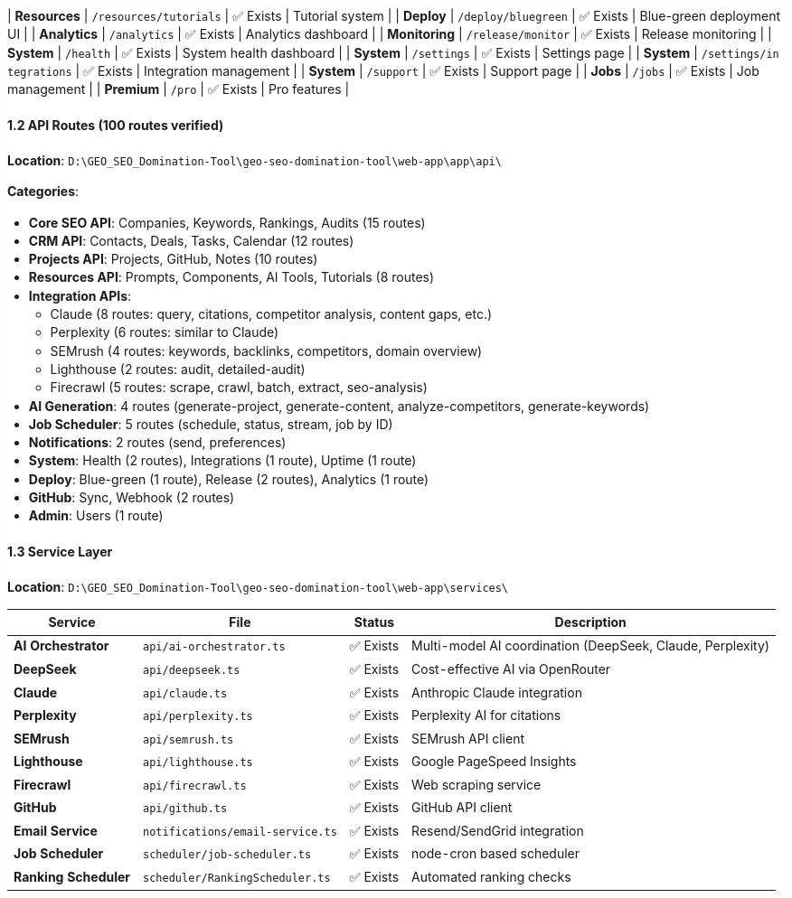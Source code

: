 | **Resources** | `/resources/tutorials` | ✅ Exists | Tutorial system |
| **Deploy** | `/deploy/bluegreen` | ✅ Exists | Blue-green deployment UI |
| **Analytics** | `/analytics` | ✅ Exists | Analytics dashboard |
| **Monitoring** | `/release/monitor` | ✅ Exists | Release monitoring |
| **System** | `/health` | ✅ Exists | System health dashboard |
| **System** | `/settings` | ✅ Exists | Settings page |
| **System** | `/settings/integrations` | ✅ Exists | Integration management |
| **System** | `/support` | ✅ Exists | Support page |
| **Jobs** | `/jobs` | ✅ Exists | Job management |
| **Premium** | `/pro` | ✅ Exists | Pro features |

#### 1.2 API Routes (100 routes verified)
**Location**: `D:\GEO_SEO_Domination-Tool\geo-seo-domination-tool\web-app\app\api\`

**Categories**:
- **Core SEO API**: Companies, Keywords, Rankings, Audits (15 routes)
- **CRM API**: Contacts, Deals, Tasks, Calendar (12 routes)
- **Projects API**: Projects, GitHub, Notes (10 routes)
- **Resources API**: Prompts, Components, AI Tools, Tutorials (8 routes)
- **Integration APIs**:
  - Claude (8 routes: query, citations, competitor analysis, content gaps, etc.)
  - Perplexity (6 routes: similar to Claude)
  - SEMrush (4 routes: keywords, backlinks, competitors, domain overview)
  - Lighthouse (2 routes: audit, detailed-audit)
  - Firecrawl (5 routes: scrape, crawl, batch, extract, seo-analysis)
- **AI Generation**: 4 routes (generate-project, generate-content, analyze-competitors, generate-keywords)
- **Job Scheduler**: 5 routes (schedule, status, stream, job by ID)
- **Notifications**: 2 routes (send, preferences)
- **System**: Health (2 routes), Integrations (1 route), Uptime (1 route)
- **Deploy**: Blue-green (1 route), Release (2 routes), Analytics (1 route)
- **GitHub**: Sync, Webhook (2 routes)
- **Admin**: Users (1 route)

#### 1.3 Service Layer
**Location**: `D:\GEO_SEO_Domination-Tool\geo-seo-domination-tool\web-app\services\`

| Service | File | Status | Description |
|---------|------|--------|-------------|
| **AI Orchestrator** | `api/ai-orchestrator.ts` | ✅ Exists | Multi-model AI coordination (DeepSeek, Claude, Perplexity) |
| **DeepSeek** | `api/deepseek.ts` | ✅ Exists | Cost-effective AI via OpenRouter |
| **Claude** | `api/claude.ts` | ✅ Exists | Anthropic Claude integration |
| **Perplexity** | `api/perplexity.ts` | ✅ Exists | Perplexity AI for citations |
| **SEMrush** | `api/semrush.ts` | ✅ Exists | SEMrush API client |
| **Lighthouse** | `api/lighthouse.ts` | ✅ Exists | Google PageSpeed Insights |
| **Firecrawl** | `api/firecrawl.ts` | ✅ Exists | Web scraping service |
| **GitHub** | `api/github.ts` | ✅ Exists | GitHub API client |
| **Email Service** | `notifications/email-service.ts` | ✅ Exists | Resend/SendGrid integration |
| **Job Scheduler** | `scheduler/job-scheduler.ts` | ✅ Exists | node-cron based scheduler |
| **Ranking Scheduler** | `scheduler/RankingScheduler.ts` | ✅ Exists | Automated ranking checks |